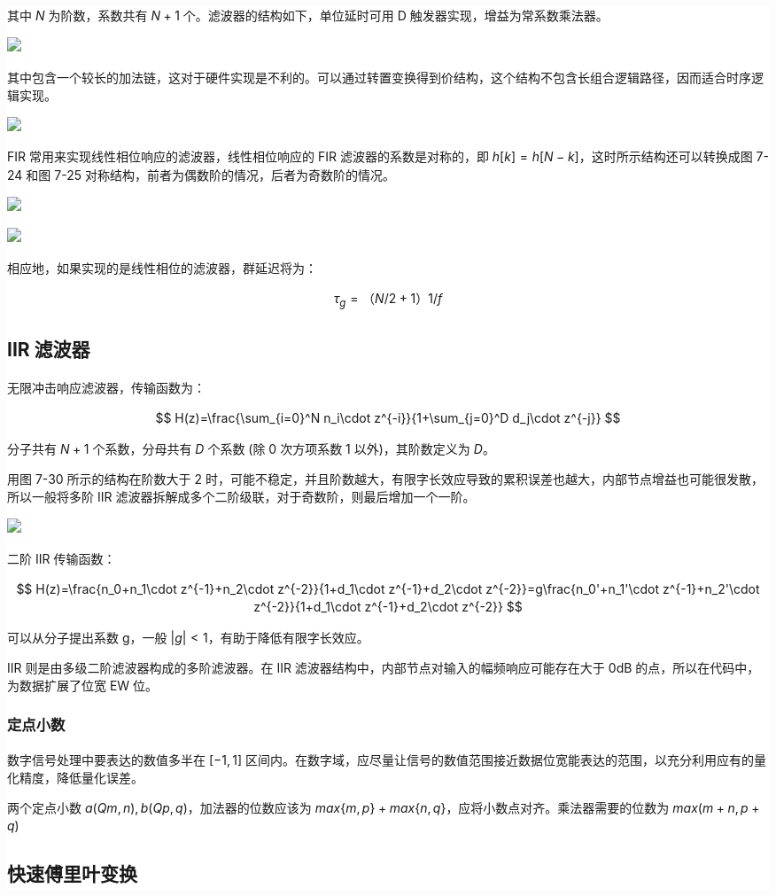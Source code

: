其中 $N$ 为阶数，系数共有 $N+1$ 个。滤波器的结构如下，单位延时可用 D 触发器实现，增益为常系数乘法器。

![](FIR滤波器.png)

其中包含一个较长的加法链，这对于硬件实现是不利的。可以通过转置变换得到价结构，这个结构不包含长组合逻辑路径，因而适合时序逻辑实现。

![](转置FIR.png)

FIR 常用来实现线性相位响应的滤波器，线性相位响应的 FIR 滤波器的系数是对称的，即 $h[k]=h[N-k]$，这时所示结构还可以转换成图 7-24 和图 7-25 对称结构，前者为偶数阶的情况，后者为奇数阶的情况。

![](转置FIR对称偶.png)

![](转置FIR对称奇.png)

相应地，如果实现的是线性相位的滤波器，群延迟将为：

$$
\tau_g=（N/2+1）1/f
$$

## IIR 滤波器

无限冲击响应滤波器，传输函数为：

$$
H(z)=\frac{\sum_{i=0}^N n_i\cdot z^{-i}}{1+\sum_{j=0}^D d_j\cdot z^{-j}}
$$

分子共有 $N+1$ 个系数，分母共有 $D$ 个系数 (除 0 次方项系数 1 以外)，其阶数定义为 $D$。

用图 7-30 所示的结构在阶数大于 2 时，可能不稳定，并且阶数越大，有限字长效应导致的累积误差也越大，内部节点增益也可能很发散，所以一般将多阶 IIR 滤波器拆解成多个二阶级联，对于奇数阶，则最后增加一个一阶。

![](IIR转置结构.png)

二阶 IIR 传输函数：

$$
H(z)=\frac{n_0+n_1\cdot z^{-1}+n_2\cdot z^{-2}}{1+d_1\cdot z^{-1}+d_2\cdot z^{-2}}=g\frac{n_0'+n_1'\cdot z^{-1}+n_2'\cdot z^{-2}}{1+d_1\cdot z^{-1}+d_2\cdot z^{-2}}
$$

可以从分子提出系数 g，一般 $|g|<1$，有助于降低有限字长效应。

IIR 则是由多级二阶滤波器构成的多阶滤波器。在 IIR 滤波器结构中，内部节点对输入的幅频响应可能存在大于 0dB 的点，所以在代码中，为数据扩展了位宽 EW 位。

### 定点小数

数字信号处理中要表达的数值多半在 $[-1,1]$ 区间内。在数字域，应尽量让信号的数值范围接近数据位宽能表达的范围，以充分利用应有的量化精度，降低量化误差。

两个定点小数 $a (Qm, n), b (Qp, q)$，加法器的位数应该为 $max\{m, p\} + max\{n, q\}$，应将小数点对齐。乘法器需要的位数为 $max(m+n, p+q)$

## 快速傅里叶变换
